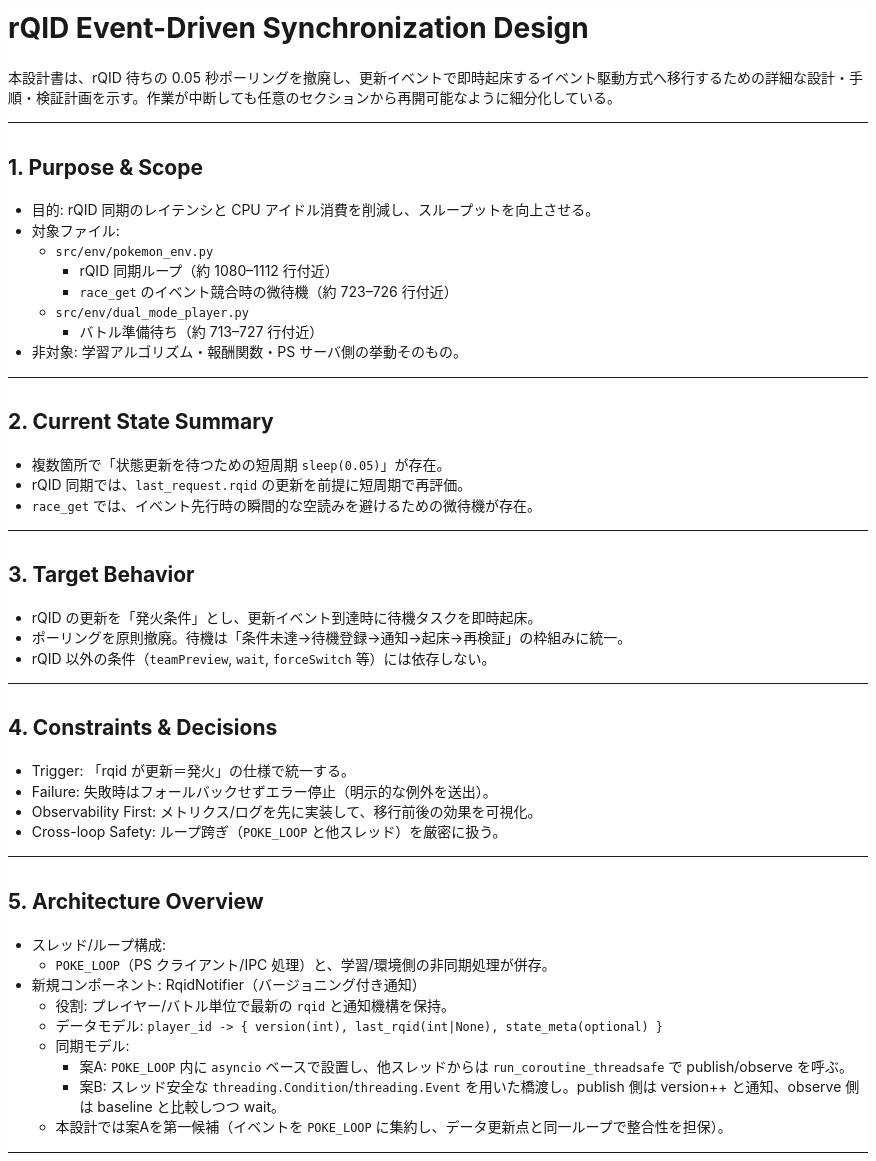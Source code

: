 # rQID Event-Driven Synchronization Design

本設計書は、rQID 待ちの 0.05 秒ポーリングを撤廃し、更新イベントで即時起床するイベント駆動方式へ移行するための詳細な設計・手順・検証計画を示す。作業が中断しても任意のセクションから再開可能なように細分化している。

---

## 1. Purpose & Scope
- 目的: rQID 同期のレイテンシと CPU アイドル消費を削減し、スループットを向上させる。
- 対象ファイル:
  - `src/env/pokemon_env.py`
    - rQID 同期ループ（約 1080–1112 行付近）
    - `race_get` のイベント競合時の微待機（約 723–726 行付近）
  - `src/env/dual_mode_player.py`
    - バトル準備待ち（約 713–727 行付近）
- 非対象: 学習アルゴリズム・報酬関数・PS サーバ側の挙動そのもの。

---

## 2. Current State Summary
- 複数箇所で「状態更新を待つための短周期 `sleep(0.05)`」が存在。
- rQID 同期では、`last_request.rqid` の更新を前提に短周期で再評価。
- `race_get` では、イベント先行時の瞬間的な空読みを避けるための微待機が存在。

---

## 3. Target Behavior
- rQID の更新を「発火条件」とし、更新イベント到達時に待機タスクを即時起床。
- ポーリングを原則撤廃。待機は「条件未達→待機登録→通知→起床→再検証」の枠組みに統一。
- rQID 以外の条件（`teamPreview`, `wait`, `forceSwitch` 等）には依存しない。

---

## 4. Constraints & Decisions
- Trigger: 「rqid が更新＝発火」の仕様で統一する。
- Failure: 失敗時はフォールバックせずエラー停止（明示的な例外を送出）。
- Observability First: メトリクス/ログを先に実装して、移行前後の効果を可視化。
- Cross-loop Safety: ループ跨ぎ（`POKE_LOOP` と他スレッド）を厳密に扱う。

---

## 5. Architecture Overview
- スレッド/ループ構成:
  - `POKE_LOOP`（PS クライアント/IPC 処理）と、学習/環境側の非同期処理が併存。
- 新規コンポーネント: RqidNotifier（バージョニング付き通知）
  - 役割: プレイヤー/バトル単位で最新の `rqid` と通知機構を保持。
  - データモデル: `player_id -> { version(int), last_rqid(int|None), state_meta(optional) }`
  - 同期モデル:
    - 案A: `POKE_LOOP` 内に `asyncio` ベースで設置し、他スレッドからは `run_coroutine_threadsafe` で publish/observe を呼ぶ。
    - 案B: スレッド安全な `threading.Condition`/`threading.Event` を用いた橋渡し。publish 側は version++ と通知、observe 側は baseline と比較しつつ wait。
  - 本設計では案Aを第一候補（イベントを `POKE_LOOP` に集約し、データ更新点と同一ループで整合性を担保）。

---